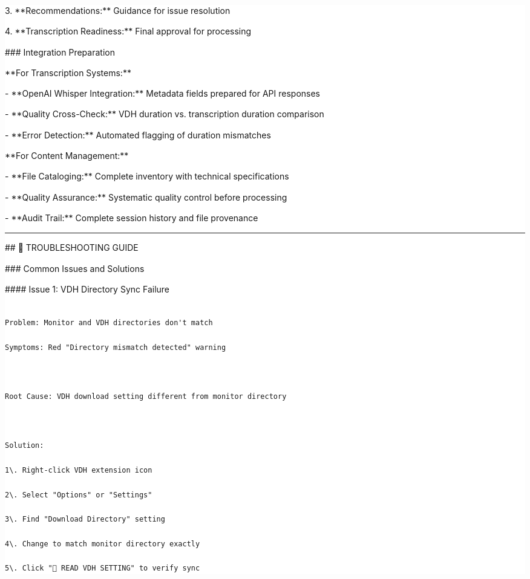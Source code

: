 3\. \*\*Recommendations:\*\* Guidance for issue resolution

4\. \*\*Transcription Readiness:\*\* Final approval for processing



\### Integration Preparation



\*\*For Transcription Systems:\*\*

\- \*\*OpenAI Whisper Integration:\*\* Metadata fields prepared for API responses

\- \*\*Quality Cross-Check:\*\* VDH duration vs. transcription duration comparison

\- \*\*Error Detection:\*\* Automated flagging of duration mismatches



\*\*For Content Management:\*\*

\- \*\*File Cataloging:\*\* Complete inventory with technical specifications

\- \*\*Quality Assurance:\*\* Systematic quality control before processing

\- \*\*Audit Trail:\*\* Complete session history and file provenance



---



\## 🚨 TROUBLESHOOTING GUIDE



\### Common Issues and Solutions



\#### Issue 1: VDH Directory Sync Failure

```

Problem: Monitor and VDH directories don't match

Symptoms: Red "Directory mismatch detected" warning



Root Cause: VDH download setting different from monitor directory



Solution:

1\. Right-click VDH extension icon

2\. Select "Options" or "Settings"

3\. Find "Download Directory" setting

4\. Change to match monitor directory exactly

5\. Click "🔄 READ VDH SETTING" to verify sync

```
